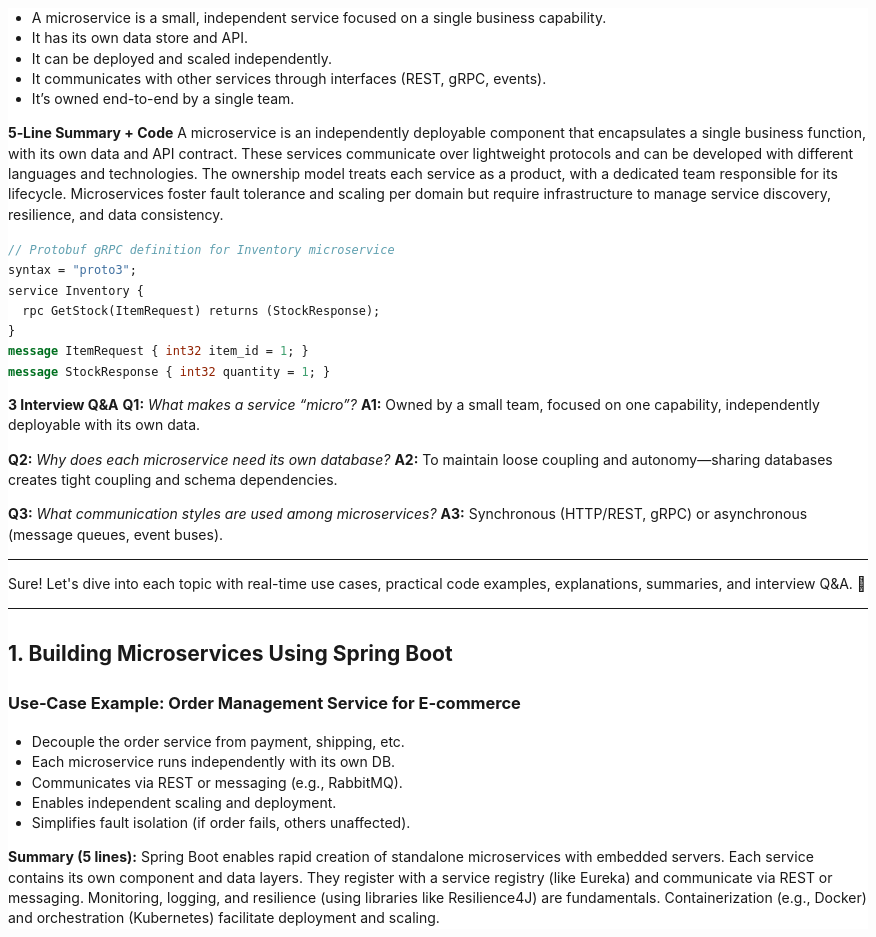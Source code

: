 * A microservice is a small, independent service focused on a single business capability.
* It has its own data store and API.
* It can be deployed and scaled independently.
* It communicates with other services through interfaces (REST, gRPC, events).
* It’s owned end-to-end by a single team.

**5‑Line Summary + Code**
A microservice is an independently deployable component that encapsulates a single business function, with its own data and API contract. These services communicate over lightweight protocols and can be developed with different languages and technologies. The ownership model treats each service as a product, with a dedicated team responsible for its lifecycle. Microservices foster fault tolerance and scaling per domain but require infrastructure to manage service discovery, resilience, and data consistency.

```protobuf
// Protobuf gRPC definition for Inventory microservice
syntax = "proto3";
service Inventory {
  rpc GetStock(ItemRequest) returns (StockResponse);
}
message ItemRequest { int32 item_id = 1; }
message StockResponse { int32 quantity = 1; }
```

**3 Interview Q\&A**
**Q1:** *What makes a service “micro”?*
**A1:** Owned by a small team, focused on one capability, independently deployable with its own data.

**Q2:** *Why does each microservice need its own database?*
**A2:** To maintain loose coupling and autonomy—sharing databases creates tight coupling and schema dependencies.

**Q3:** *What communication styles are used among microservices?*
**A3:** Synchronous (HTTP/REST, gRPC) or asynchronous (message queues, event buses).

---

Sure! Let's dive into each topic with real-time use cases, practical code examples, explanations, summaries, and interview Q\&A. 🚀

---

## 1. Building Microservices Using Spring Boot

### Use‑Case Example: Order Management Service for E‑commerce

* Decouple the order service from payment, shipping, etc.
* Each microservice runs independently with its own DB.
* Communicates via REST or messaging (e.g., RabbitMQ).
* Enables independent scaling and deployment.
* Simplifies fault isolation (if order fails, others unaffected).

**Summary (5 lines):**
Spring Boot enables rapid creation of standalone microservices with embedded servers. Each service contains its own component and data layers. They register with a service registry (like Eureka) and communicate via REST or messaging. Monitoring, logging, and resilience (using libraries like Resilience4J) are fundamentals. Containerization (e.g., Docker) and orchestration (Kubernetes) facilitate deployment and scaling.

